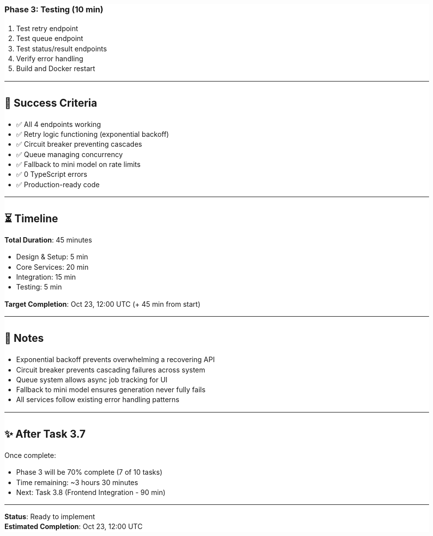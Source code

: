 ### Phase 3: Testing (10 min)
1. Test retry endpoint
2. Test queue endpoint
3. Test status/result endpoints
4. Verify error handling
5. Build and Docker restart

---

## 🎯 Success Criteria

- ✅ All 4 endpoints working
- ✅ Retry logic functioning (exponential backoff)
- ✅ Circuit breaker preventing cascades
- ✅ Queue managing concurrency
- ✅ Fallback to mini model on rate limits
- ✅ 0 TypeScript errors
- ✅ Production-ready code

---

## ⏳ Timeline

**Total Duration**: 45 minutes
- Design & Setup: 5 min
- Core Services: 20 min
- Integration: 15 min
- Testing: 5 min

**Target Completion**: Oct 23, 12:00 UTC (+ 45 min from start)

---

## 📝 Notes

- Exponential backoff prevents overwhelming a recovering API
- Circuit breaker prevents cascading failures across system
- Queue system allows async job tracking for UI
- Fallback to mini model ensures generation never fully fails
- All services follow existing error handling patterns

---

## ✨ After Task 3.7

Once complete:
- Phase 3 will be 70% complete (7 of 10 tasks)
- Time remaining: ~3 hours 30 minutes
- Next: Task 3.8 (Frontend Integration - 90 min)

---

**Status**: Ready to implement  
**Estimated Completion**: Oct 23, 12:00 UTC
